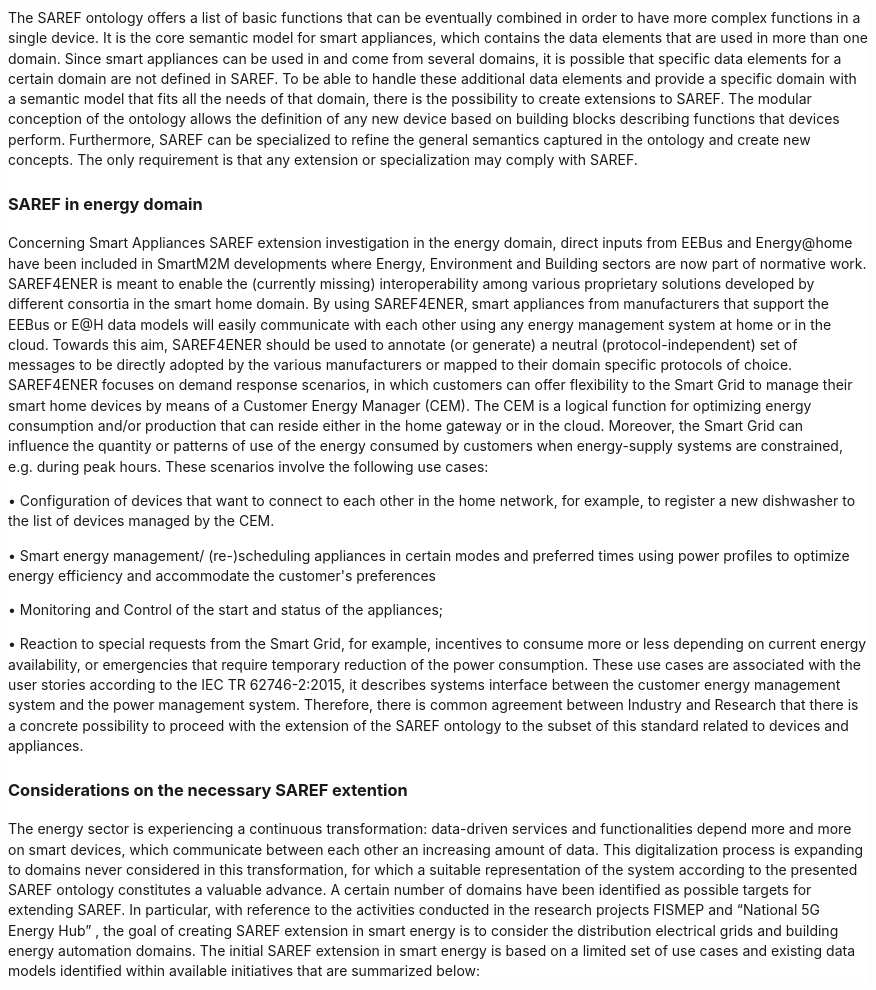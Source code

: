 The SAREF ontology offers a list of basic functions that can be eventually combined in order to have more complex functions in a single device. It is the core semantic model for smart appliances, which contains the data elements that are used in more than one domain. 
Since smart appliances can be used in and come from several domains, it is possible that specific data elements for a certain domain are not defined in SAREF. To be able to handle these additional data elements and provide a specific domain with a semantic model that fits all the needs of that domain, there is the possibility to create extensions to SAREF.
The modular conception of the ontology allows the definition of any new device based on building blocks describing functions that devices perform. Furthermore, SAREF can be specialized to refine the general semantics captured in the ontology and create new concepts. The only requirement is that any extension or specialization may comply with SAREF.

### SAREF in energy domain
Concerning Smart Appliances SAREF extension investigation in the energy domain, direct inputs from EEBus  and Energy@home  have been included in SmartM2M developments where Energy, Environment and Building sectors are now part of normative work. SAREF4ENER  is meant to enable the (currently missing) interoperability among various proprietary solutions developed by different consortia in the smart home domain. By using SAREF4ENER, smart appliances from manufacturers that support the EEBus or E@H data models will easily communicate with each other using any energy management system at home or in the cloud. 
Towards this aim, SAREF4ENER should be used to annotate (or generate) a neutral (protocol-independent) set of messages to be directly adopted by the various manufacturers or mapped to their domain specific protocols of choice. SAREF4ENER focuses on demand response scenarios, in which customers can offer flexibility to the Smart Grid to manage their smart home devices by means of a Customer Energy Manager (CEM). 
The CEM is a logical function for optimizing energy consumption and/or production that can reside either in the home gateway or in the cloud. Moreover, the Smart Grid can influence the quantity or patterns of use of the energy consumed by customers when energy-supply systems are constrained, e.g. during peak hours. These scenarios involve the following use cases:
  
  •  	Configuration of devices that want to connect to each other in the home network, for example, to register a new dishwasher to the list of devices managed by the CEM.
  
  •  	Smart energy management/ (re-)scheduling appliances in certain modes and preferred times using power profiles to optimize energy efficiency and accommodate the customer's preferences
 
  •	    Monitoring and Control of the start and status of the appliances;
  
  • 	Reaction to special requests from the Smart Grid, for example, incentives to consume more or less depending on current energy availability, or emergencies that require temporary reduction of the power consumption.
These use cases are associated with the user stories according to the IEC TR 62746-2:2015, it describes systems interface between the customer energy management system and the power management system. 
Therefore, there is common agreement between Industry and Research that there is a concrete possibility to proceed with the extension of the SAREF ontology to the subset of this standard related to devices and appliances.

### Considerations on the necessary SAREF extention

The energy sector is experiencing a continuous transformation: data-driven services and functionalities depend more and more on smart devices, which communicate between each other an increasing amount of data. This digitalization process is expanding to domains never considered in this transformation, for which a suitable representation of the system according to the presented SAREF ontology constitutes a valuable advance.
A certain number of domains have been identified as possible targets for extending SAREF. In particular, with reference to the activities conducted in the research projects FISMEP and “National 5G Energy Hub” , the goal of creating SAREF extension in smart energy is to consider the distribution electrical grids and building energy automation domains. 
The initial SAREF extension in smart energy is based on a limited set of use cases and existing data models identified within available initiatives that are summarized below:

